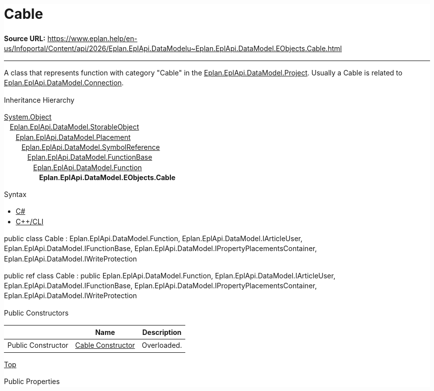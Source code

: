 # Cable

**Source URL:** https://www.eplan.help/en-us/Infoportal/Content/api/2026/Eplan.EplApi.DataModelu~Eplan.EplApi.DataModel.EObjects.Cable.html

---

A class that represents function with category "Cable" in the [Eplan.EplApi.DataModel.Project](Eplan.EplApi.DataModelu~Eplan.EplApi.DataModel.Project.html). Usually a Cable is related to [Eplan.EplApi.DataModel.Connection](Eplan.EplApi.DataModelu~Eplan.EplApi.DataModel.Connection.html).

Inheritance Hierarchy

[System.Object](#)  
   [Eplan.EplApi.DataModel.StorableObject](Eplan.EplApi.DataModelu~Eplan.EplApi.DataModel.StorableObject.html)  
      [Eplan.EplApi.DataModel.Placement](Eplan.EplApi.DataModelu~Eplan.EplApi.DataModel.Placement.html)  
         [Eplan.EplApi.DataModel.SymbolReference](Eplan.EplApi.DataModelu~Eplan.EplApi.DataModel.SymbolReference.html)  
            [Eplan.EplApi.DataModel.FunctionBase](Eplan.EplApi.DataModelu~Eplan.EplApi.DataModel.FunctionBase.html)  
               [Eplan.EplApi.DataModel.Function](Eplan.EplApi.DataModelu~Eplan.EplApi.DataModel.Function.html)  
                  **Eplan.EplApi.DataModel.EObjects.Cable**

Syntax

- [C#](#i-syntax-CS)
- [C++/CLI](#i-syntax-CPP2005)

```
```
public class Cable : Eplan.EplApi.DataModel.Function, Eplan.EplApi.DataModel.IArticleUser, Eplan.EplApi.DataModel.IFunctionBase, Eplan.EplApi.DataModel.IPropertyPlacementsContainer, Eplan.EplApi.DataModel.IWriteProtection
```
```

```
```
public ref class Cable : public Eplan.EplApi.DataModel.Function, Eplan.EplApi.DataModel.IArticleUser, Eplan.EplApi.DataModel.IFunctionBase, Eplan.EplApi.DataModel.IPropertyPlacementsContainer, Eplan.EplApi.DataModel.IWriteProtection
```
```



Public Constructors

|  | Name | Description |
| --- | --- | --- |
| Public Constructor | [Cable Constructor](Eplan.EplApi.DataModelu~Eplan.EplApi.DataModel.EObjects.Cable~_ctor.html) | Overloaded. |

[Top](#top)



Public Properties
